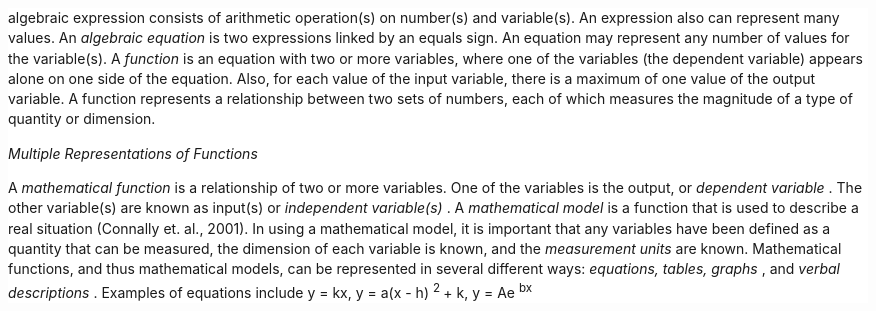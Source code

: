 algebraic expression
</i>
consists of arithmetic operation(s) on number(s) and variable(s). An expression also can represent many values. An
<i>
algebraic equation
</i>
is two expressions linked by an equals sign. An equation may represent any number of values for the variable(s). A
<i>
function
</i>
is an equation with two or more variables, where one of the variables (the dependent variable) appears alone on one side of the equation. Also, for each value of the input variable, there is a maximum of one value of the output variable. A function represents a relationship between two sets of numbers, each of which measures the magnitude of a type of quantity or dimension.
</p>
<p>
<i>
Multiple Representations of Functions
</i>
</p>
<p>
A
<i>
mathematical function
</i>
is a relationship of two or more variables. One of the variables is the output, or
<i>
dependent variable
</i>
. The other variable(s) are known as input(s) or
<i>
independent variable(s)
</i>
. A
<i>
mathematical model
</i>
is a function that is used to describe a real situation (Connally et. al., 2001). In using a mathematical model, it is important that any variables have been defined as a quantity that can be measured, the dimension of each variable is known, and the
<i>
measurement units
</i>
are known. Mathematical functions, and thus mathematical models, can be represented in several different ways:
<i>
equations, tables, graphs
</i>
, and
<i>
verbal descriptions
</i>
. Examples of equations include y = kx, y = a(x - h)
<sup>
2
</sup>
+ k, y = Ae
<sup>
bx
</sup>